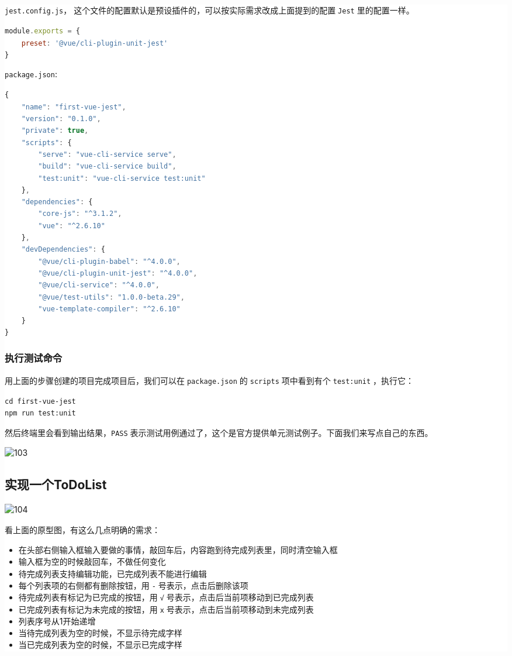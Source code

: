 `jest.config.js`， 这个文件的配置默认是预设插件的，可以按实际需求改成上面提到的配置 `Jest` 里的配置一样。

```js
module.exports = {
    preset: '@vue/cli-plugin-unit-jest'
}
```

`package.json`:

```js
{
    "name": "first-vue-jest",
    "version": "0.1.0",
    "private": true,
    "scripts": {
        "serve": "vue-cli-service serve",
        "build": "vue-cli-service build",
        "test:unit": "vue-cli-service test:unit"
    },
    "dependencies": {
        "core-js": "^3.1.2",
        "vue": "^2.6.10"
    },
    "devDependencies": {
        "@vue/cli-plugin-babel": "^4.0.0",
        "@vue/cli-plugin-unit-jest": "^4.0.0",
        "@vue/cli-service": "^4.0.0",
        "@vue/test-utils": "1.0.0-beta.29",
        "vue-template-compiler": "^2.6.10"
    }
}
```

### 执行测试命令

用上面的步骤创建的项目完成项目后，我们可以在 `package.json` 的 `scripts` 项中看到有个 `test:unit` ，执行它：

```shell
cd first-vue-jest
npm run test:unit
```

然后终端里会看到输出结果，`PASS` 表示测试用例通过了，这个是官方提供单元测试例子。下面我们来写点自己的东西。

![103](http://zhanglong292383147.gitee.io/picture_images/picture/vue/103.jpg)

## 实现一个ToDoList

![104](http://zhanglong292383147.gitee.io/picture_images/picture/vue/104.png)

看上面的原型图，有这么几点明确的需求：

- 在头部右侧输入框输入要做的事情，敲回车后，内容跑到待完成列表里，同时清空输入框
- 输入框为空的时候敲回车，不做任何变化
- 待完成列表支持编辑功能，已完成列表不能进行编辑
- 每个列表项的右侧都有删除按钮，用 `-` 号表示，点击后删除该项
- 待完成列表有标记为已完成的按钮，用 `√` 号表示，点击后当前项移动到已完成列表
- 已完成列表有标记为未完成的按钮，用 `x` 号表示，点击后当前项移动到未完成列表
- 列表序号从1开始递增
- 当待完成列表为空的时候，不显示待完成字样
- 当已完成列表为空的时候，不显示已完成字样
